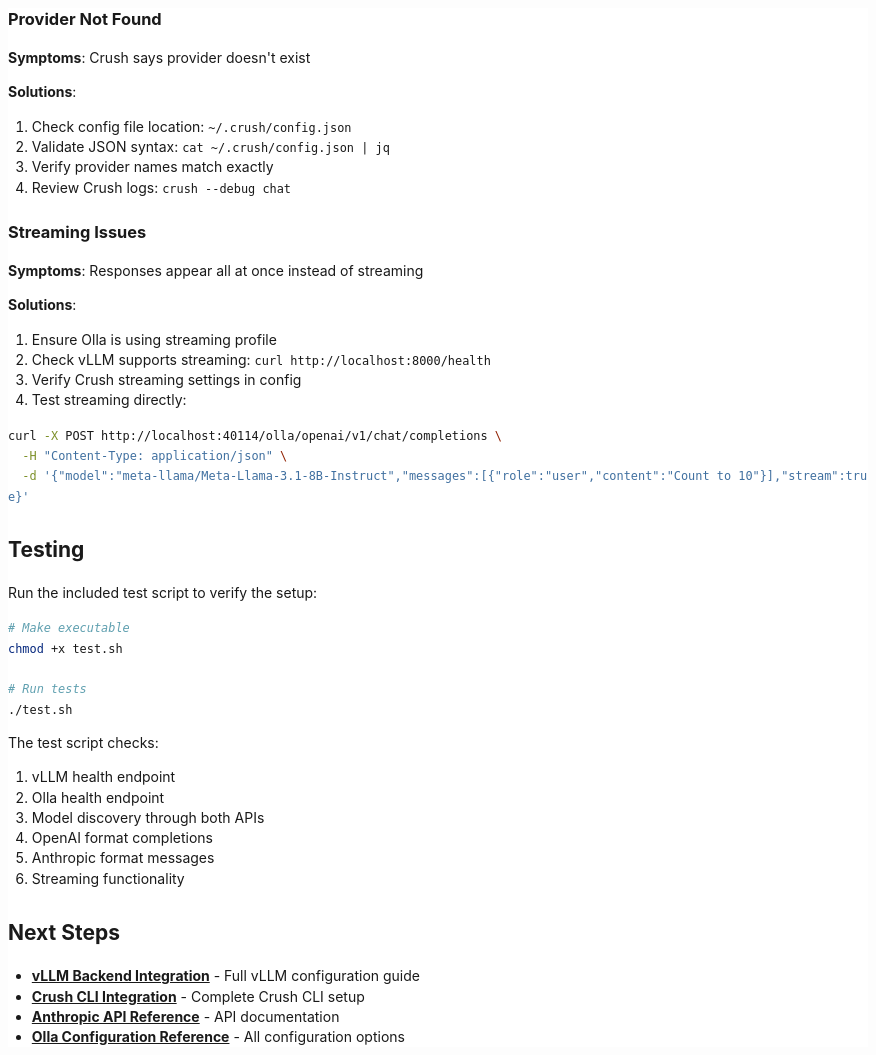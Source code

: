 ### Provider Not Found

**Symptoms**: Crush says provider doesn't exist

**Solutions**:

1. Check config file location: `~/.crush/config.json`
2. Validate JSON syntax: `cat ~/.crush/config.json | jq`
3. Verify provider names match exactly
4. Review Crush logs: `crush --debug chat`

### Streaming Issues

**Symptoms**: Responses appear all at once instead of streaming

**Solutions**:

1. Ensure Olla is using streaming profile
2. Check vLLM supports streaming: `curl http://localhost:8000/health`
3. Verify Crush streaming settings in config
4. Test streaming directly:
```bash
curl -X POST http://localhost:40114/olla/openai/v1/chat/completions \
  -H "Content-Type: application/json" \
  -d '{"model":"meta-llama/Meta-Llama-3.1-8B-Instruct","messages":[{"role":"user","content":"Count to 10"}],"stream":true}'
```

## Testing

Run the included test script to verify the setup:

```bash
# Make executable
chmod +x test.sh

# Run tests
./test.sh
```

The test script checks:

1. vLLM health endpoint
2. Olla health endpoint
3. Model discovery through both APIs
4. OpenAI format completions
5. Anthropic format messages
6. Streaming functionality

## Next Steps

- **[vLLM Backend Integration](../../docs/content/integrations/backend/vllm.md)** - Full vLLM configuration guide
- **[Crush CLI Integration](../../docs/content/integrations/frontend/crush-cli.md)** - Complete Crush CLI setup
- **[Anthropic API Reference](../../docs/content/api-reference/anthropic.md)** - API documentation
- **[Olla Configuration Reference](../../docs/content/configuration/reference.md)** - All configuration options
